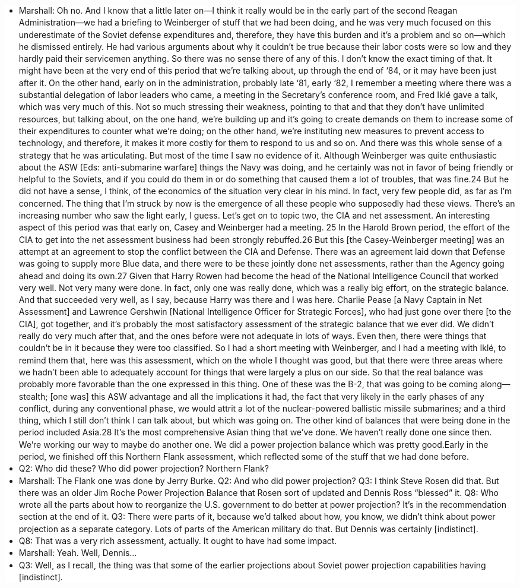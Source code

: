 - Marshall: Oh no. And I know that a little later on—I think it really would be in the  early part of the second Reagan Administration—we had a briefing to Weinberger of stuff that we had been doing, and he was very much focused on this  underestimate of the Soviet defense expenditures and, therefore, they have  this burden and it’s a problem and so on—which he dismissed entirely. He had  various arguments about why it couldn’t be true because their labor costs were so  low and they hardly paid their servicemen anything. So there was no sense there  of any of this. I don’t know the exact timing of that. It might have been at the very  end of this period that we’re talking about, up through the end of ‘84, or it may  have been just after it.  On the other hand, early on in the administration, probably late ‘81, early ‘82, I  remember a meeting where there was a substantial delegation of labor leaders  who came, a meeting in the Secretary’s conference room, and Fred Iklé gave a talk,  which was very much of this. Not so much stressing their weakness, pointing to that and that they don’t have unlimited resources, but talking about, on the one  hand, we’re building up and it’s going to create demands on them to increase some  of their expenditures to counter what we’re doing; on the other hand, we’re instituting new measures to prevent access to technology, and therefore, it makes it  more costly for them to respond to us and so on. And there was this whole sense  of a strategy that he was articulating. But most of the time I saw no evidence of it.  Although Weinberger was quite enthusiastic about the ASW [Eds: anti-submarine  warfare] things the Navy was doing, and he certainly was not in favor of being  friendly or helpful to the Soviets, and if you could do them in or do something  that caused them a lot of troubles, that was fine.24 But he did not have a sense,  I think, of the economics of the situation very clear in his mind. In fact, very few  people did, as far as I’m concerned. The thing that I’m struck by now is the emergence of all these people who supposedly had these views. There’s an increasing  number who saw the light early, I guess.  Let’s get on to topic two, the CIA and net assessment. An interesting aspect of this  period was that early on, Casey and Weinberger had a meeting. 25 In the Harold  Brown period, the effort of the CIA to get into the net assessment business had  been strongly rebuffed.26 But this [the Casey-Weinberger meeting] was an attempt  at an agreement to stop the conflict between the CIA and Defense. There was an  agreement laid down that Defense was going to supply more Blue data, and there  were to be these jointly done net assessments, rather than the Agency going  ahead and doing its own.27 Given that Harry Rowen had become the head of the  National Intelligence Council that worked very well. Not very many were done.  In fact, only one was really done, which was a really big effort, on the strategic  balance. And that succeeded very well, as I say, because Harry was there and I was  here. Charlie Pease [a Navy Captain in Net Assessment] and Lawrence Gershwin  [National Intelligence Officer for Strategic Forces], who had just gone over there  [to the CIA], got together, and it’s probably the most satisfactory assessment of  the strategic balance that we ever did. We didn’t really do very much after that,  and the ones before were not adequate in lots of ways. Even then, there were  things that couldn’t be in it because they were too classified.  So I had a short meeting with Weinberger, and I had a meeting with Iklé, to  remind them that, here was this assessment, which on the whole I thought was  good, but that there were three areas where we hadn’t been able to adequately  account for things that were largely a plus on our side. So that the real balance  was probably more favorable than the one expressed in this thing. One of these  was the B-2, that was going to be coming along—stealth; [one was] this ASW  advantage and all the implications it had, the fact that very likely in the early  phases of any conflict, during any conventional phase, we would attrit a lot of the  nuclear-powered ballistic missile submarines; and a third thing, which I still don’t  think I can talk about, but which was going on.  The other kind of balances that were being done in the period included Asia.28  It’s the most comprehensive Asian thing that we’ve done. We haven’t really done  one since then. We’re working our way to maybe do another one. We did a power  projection balance which was pretty good.Early in the period, we finished off this Northern Flank assessment, which reflected some of the stuff that we had done  before.  
- Q2: Who did these? Who did power projection? Northern Flank?  
- Marshall: The Flank one was done by Jerry Burke.  Q2: And who did power projection?  Q3: I think Steve Rosen did that. But there was an older Jim Roche Power Projection  Balance that Rosen sort of updated and Dennis Ross “blessed” it.  Q8: Who wrote all the parts about how to reorganize the U.S. government to do  better at power projection? It’s in the recommendation section at the end of it.  Q3: There were parts of it, because we’d talked about how, you know, we didn’t  think about power projection as a separate category. Lots of parts of the American military do that. But Dennis was certainly [indistinct].  
- Q8: That was a very rich assessment, actually. It ought to have had some impact.  
- Marshall: Yeah. Well, Dennis…  
- Q3: Well, as I recall, the thing was that some of the earlier projections about Soviet  power projection capabilities having [indistinct].  